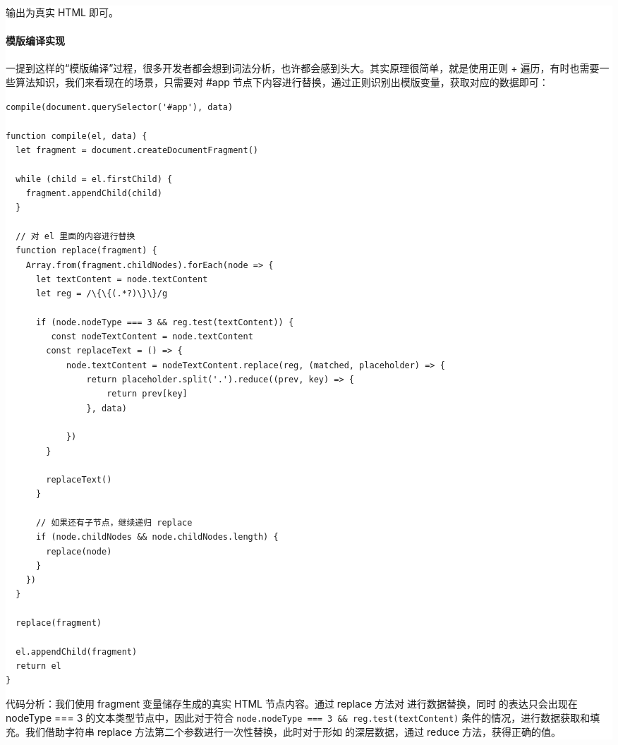 输出为真实 HTML 即可。

#### 模版编译实现

一提到这样的“模版编译”过程，很多开发者都会想到词法分析，也许都会感到头大。其实原理很简单，就是使用正则 + 遍历，有时也需要一些算法知识，我们来看现在的场景，只需要对 \#app 节点下内容进行替换，通过正则识别出模版变量，获取对应的数据即可：

```text
compile(document.querySelector('#app'), data)

function compile(el, data) {
  let fragment = document.createDocumentFragment()

  while (child = el.firstChild) {
    fragment.appendChild(child)
  }

  // 对 el 里面的内容进行替换
  function replace(fragment) {
    Array.from(fragment.childNodes).forEach(node => {
      let textContent = node.textContent
      let reg = /\{\{(.*?)\}\}/g

      if (node.nodeType === 3 && reg.test(textContent)) {
         const nodeTextContent = node.textContent
        const replaceText = () => {
            node.textContent = nodeTextContent.replace(reg, (matched, placeholder) => {
                return placeholder.split('.').reduce((prev, key) => {
                    return prev[key]
                }, data)

            })
        }

        replaceText()
      }

      // 如果还有子节点，继续递归 replace
      if (node.childNodes && node.childNodes.length) {
        replace(node)
      }
    })
  }

  replace(fragment)

  el.appendChild(fragment)
  return el
}
```

代码分析：我们使用 fragment 变量储存生成的真实 HTML 节点内容。通过 replace 方法对  进行数据替换，同时  的表达只会出现在 nodeType === 3 的文本类型节点中，因此对于符合 `node.nodeType === 3 && reg.test(textContent)` 条件的情况，进行数据获取和填充。我们借助字符串 replace 方法第二个参数进行一次性替换，此时对于形如  的深层数据，通过 reduce 方法，获得正确的值。
